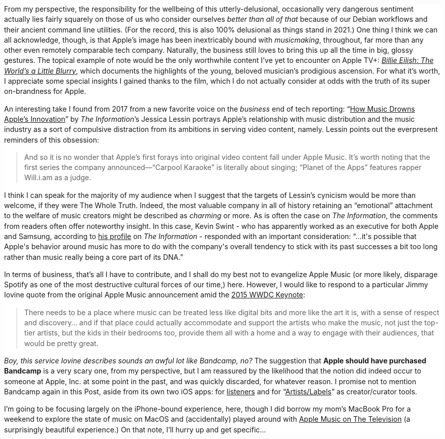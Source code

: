 From my perspective, the responsibility for the wellbeing of this utterly-delusional, occasionally very dangerous sentiment actually lies fairly squarely on those of us who consider ourselves *better than all of that* because of our Debian workflows and their ancient command line utilities. (For the record, this is also 100% delusional as things stand in 2021.) One thing I think we can all acknowledge, though, is that Apple’s image has been inextricably bound with *musicmaking*, throughout, far more than any other even remotely comparable tech company. Naturally, the business still loves to bring this up all the time in big, glossy gestures. The topical example of note would be the only worthwhile content I’ve yet to encounter on Apple TV+: [*Billie Eilish: The World’s a Little Blurry*](https://tv.apple.com/us/movie/billie-eilish-the-worlds-a-little-blurry/umc.cmc.5waz3hfo9r1133t8arap8b6nq), which documents the highlights of the young, beloved musician’s prodigious ascension. For what it’s worth, I appreciate some special insights I gained thanks to the film, which I do not actually consider at odds with the truth of its super on-brandness for Apple.

An interesting take I found from 2017 from a new favorite voice on the *business* end of tech reporting: “[How Music Drowns Apple’s Innovation](http://thein.fo/8dba9a5022e1d273)” by *The Information*’s Jessica Lessin portrays Apple’s relationship with music distribution and the music industry as a sort of compulsive distraction from its ambitions in serving video content, namely. Lessin points out the everpresent reminders of this obsession:

> And so it is no wonder that Apple’s first forays into original video content fall under Apple Music. It’s worth noting that the first series the company announced—“Carpool Karaoke” is literally about singing; “Planet of the Apps” features rapper Will.i.am as a judge.

I think I can speak for the majority of my audience when I suggest that the targets of Lessin’s cynicism would be more than welcome, if they were The Whole Truth. Indeed, the most valuable company in all of history retaining an “emotional” attachment to the welfare of music creators might be described as *charming* or more. As is often the case on *The Information*, the comments from readers often offer noteworthy insight. In this case, Kevin Swint - who has apparently worked as an executive for both Apple and Samsung, according to [his profile](https://www.theinformation.com/contributors/458) on *The Information* - responded with an important consideration: “…it's possible that Apple's behavior around music has more to do with the company's overall tendency to stick with its past successes a bit too long rather than music really being a core part of its DNA.”

In terms of business, that’s all I have to contribute, and I shall do my best not to evangelize Apple Music (or more likely, disparage Spotify as one of the most destructive cultural forces of our time,) here. However, I would like to respond to a particular Jimmy Iovine quote from the original Apple Music announcement amid the [2015 WWDC Keynote](https://podcasts.apple.com/us/podcast/apple-events-video/id275834665?i=1000430692668):

> There needs to be a place where music can be treated less like digital bits and more like the art it is, with a sense of respect and discovery… and if that place could actually accommodate and support the artists who make the music, not just the top-tier artists, but the kids in their bedrooms too, provide them all with a home and a way to engage with their audiences, that would be pretty great.

*Boy, this service Iovine describes sounds an awful lot like Bandcamp, no?* The suggestion that **Apple should have purchased Bandcamp** is a very scary one, from my perspective, but I am reassured by the likelihood that the notion did indeed occur to someone at Apple, Inc. at some point in the past, and was quickly discarded, for whatever reason. I promise not to mention Bandcamp again in this Post, aside from its own two iOS apps: for [listeners](https://apps.apple.com/us/app/bandcamp/id706408639) and for “[Artists/Labels](https://apps.apple.com/us/app/bandcamp-for-artists-labels/id1185670538)” as creator/curator tools. 

I’m going to be focusing largely on the iPhone-bound experience, here, though I did borrow my mom’s MacBook Pro for a weekend to explore the state of music on MacOS and (accidentally) played around with [Apple Music on The Television](https://youtu.be/AazMEzHPN-0) (a surprisingly beautiful experience.) On that note, I’ll hurry up and get specific…
